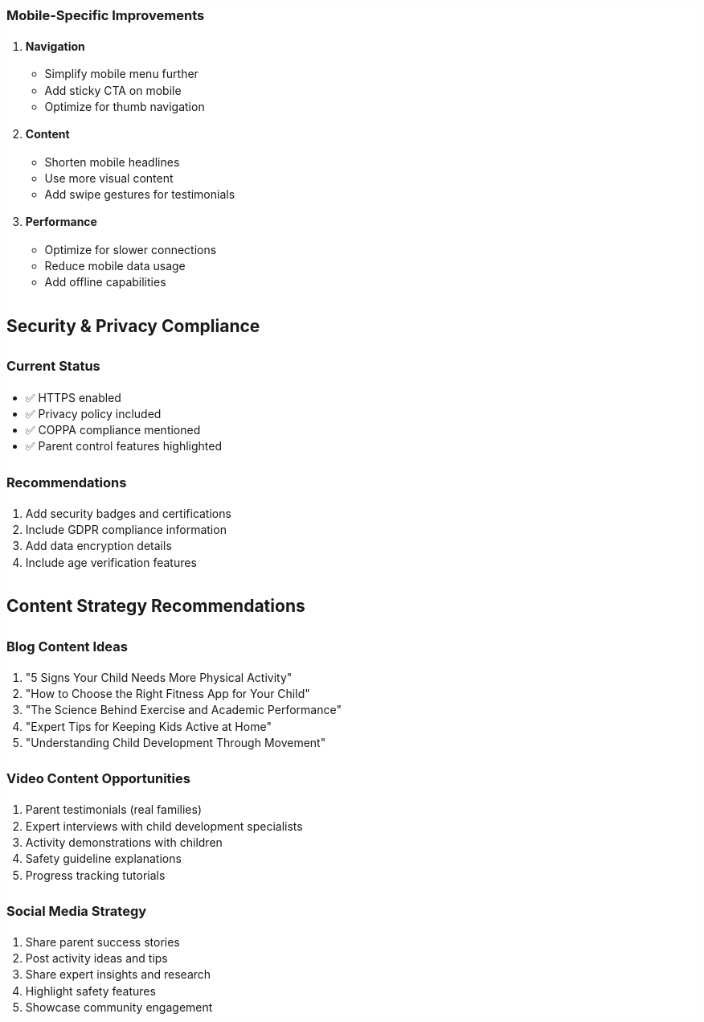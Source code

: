 ### Mobile-Specific Improvements

1. **Navigation**
   - Simplify mobile menu further
   - Add sticky CTA on mobile
   - Optimize for thumb navigation

2. **Content**
   - Shorten mobile headlines
   - Use more visual content
   - Add swipe gestures for testimonials

3. **Performance**
   - Optimize for slower connections
   - Reduce mobile data usage
   - Add offline capabilities

## Security & Privacy Compliance

### Current Status
- ✅ HTTPS enabled
- ✅ Privacy policy included
- ✅ COPPA compliance mentioned
- ✅ Parent control features highlighted

### Recommendations
1. Add security badges and certifications
2. Include GDPR compliance information
3. Add data encryption details
4. Include age verification features

## Content Strategy Recommendations

### Blog Content Ideas
1. "5 Signs Your Child Needs More Physical Activity"
2. "How to Choose the Right Fitness App for Your Child"
3. "The Science Behind Exercise and Academic Performance"
4. "Expert Tips for Keeping Kids Active at Home"
5. "Understanding Child Development Through Movement"

### Video Content Opportunities
1. Parent testimonials (real families)
2. Expert interviews with child development specialists
3. Activity demonstrations with children
4. Safety guideline explanations
5. Progress tracking tutorials

### Social Media Strategy
1. Share parent success stories
2. Post activity ideas and tips
3. Share expert insights and research
4. Highlight safety features
5. Showcase community engagement
